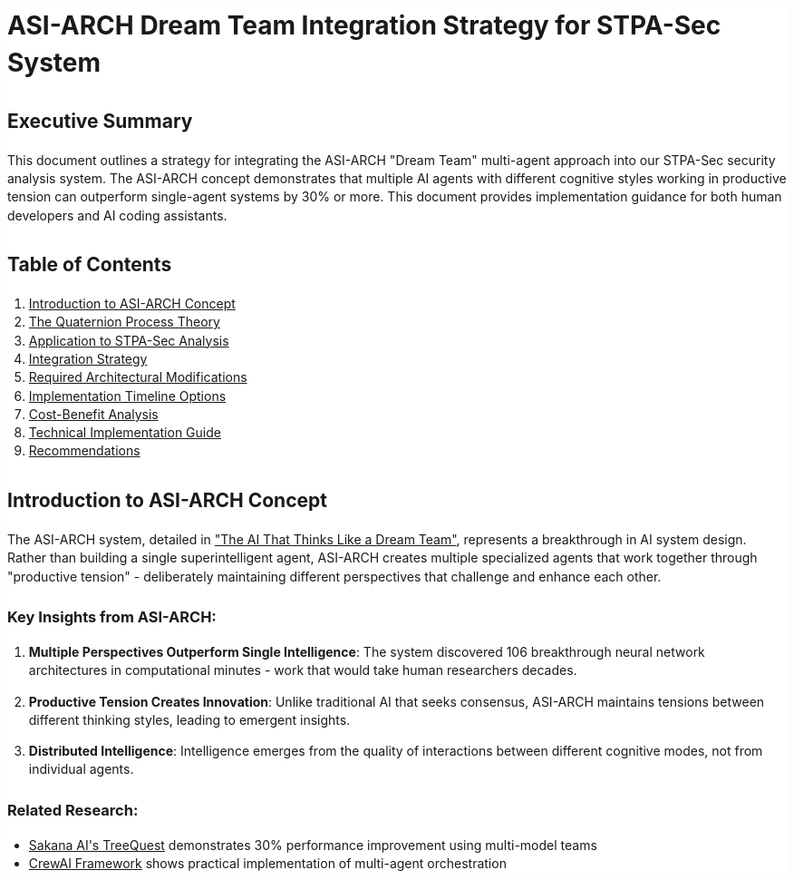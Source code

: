 # ASI-ARCH Dream Team Integration Strategy for STPA-Sec System

## Executive Summary

This document outlines a strategy for integrating the ASI-ARCH "Dream Team" multi-agent approach into our STPA-Sec security analysis system. The ASI-ARCH concept demonstrates that multiple AI agents with different cognitive styles working in productive tension can outperform single-agent systems by 30% or more. This document provides implementation guidance for both human developers and AI coding assistants.

## Table of Contents

1. [Introduction to ASI-ARCH Concept](#introduction-to-asi-arch-concept)
2. [The Quaternion Process Theory](#the-quaternion-process-theory)
3. [Application to STPA-Sec Analysis](#application-to-stpa-sec-analysis)
4. [Integration Strategy](#integration-strategy)
5. [Required Architectural Modifications](#required-architectural-modifications)
6. [Implementation Timeline Options](#implementation-timeline-options)
7. [Cost-Benefit Analysis](#cost-benefit-analysis)
8. [Technical Implementation Guide](#technical-implementation-guide)
9. [Recommendations](#recommendations)

## Introduction to ASI-ARCH Concept

The ASI-ARCH system, detailed in ["The AI That Thinks Like a Dream Team"](https://medium.com/intuitionmachine/the-ai-that-thinks-like-a-dream-team-9b177c66eecb), represents a breakthrough in AI system design. Rather than building a single superintelligent agent, ASI-ARCH creates multiple specialized agents that work together through "productive tension" - deliberately maintaining different perspectives that challenge and enhance each other.

### Key Insights from ASI-ARCH:

1. **Multiple Perspectives Outperform Single Intelligence**: The system discovered 106 breakthrough neural network architectures in computational minutes - work that would take human researchers decades.

2. **Productive Tension Creates Innovation**: Unlike traditional AI that seeks consensus, ASI-ARCH maintains tensions between different thinking styles, leading to emergent insights.

3. **Distributed Intelligence**: Intelligence emerges from the quality of interactions between different cognitive modes, not from individual agents.

### Related Research:

- [Sakana AI's TreeQuest](https://venturebeat.com/ai/sakana-ais-treequest-deploy-multi-model-teams-that-outperform-individual-llms-by-30/) demonstrates 30% performance improvement using multi-model teams
- [CrewAI Framework](https://medium.com/@williamzebrowski7/ai-dream-team-leveraging-crewai-for-multi-llm-orchestration-89f28d3ed208) shows practical implementation of multi-agent orchestration
